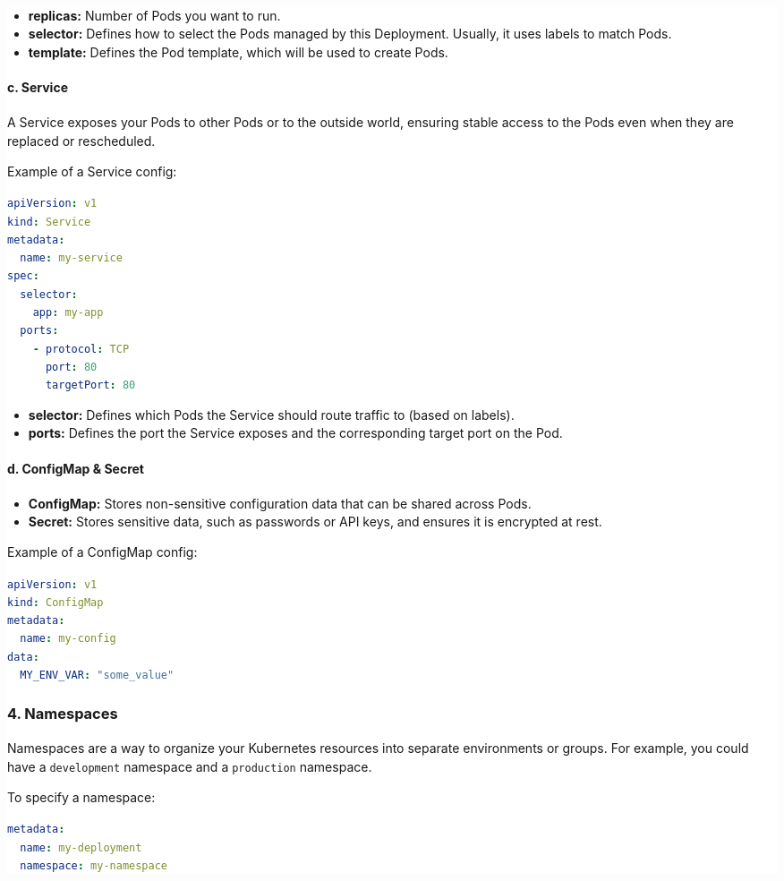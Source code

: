 - **replicas:** Number of Pods you want to run.
- **selector:** Defines how to select the Pods managed by this Deployment. Usually, it uses labels to match Pods.
- **template:** Defines the Pod template, which will be used to create Pods.

#### **c. Service**

A Service exposes your Pods to other Pods or to the outside world, ensuring stable access to the Pods even when they are replaced or rescheduled.

Example of a Service config:

```yaml
apiVersion: v1
kind: Service
metadata:
  name: my-service
spec:
  selector:
    app: my-app
  ports:
    - protocol: TCP
      port: 80
      targetPort: 80
```

- **selector:** Defines which Pods the Service should route traffic to (based on labels).
- **ports:** Defines the port the Service exposes and the corresponding target port on the Pod.

#### **d. ConfigMap & Secret**

- **ConfigMap:** Stores non-sensitive configuration data that can be shared across Pods.
- **Secret:** Stores sensitive data, such as passwords or API keys, and ensures it is encrypted at rest.

Example of a ConfigMap config:

```yaml
apiVersion: v1
kind: ConfigMap
metadata:
  name: my-config
data:
  MY_ENV_VAR: "some_value"
```

### **4. Namespaces**

Namespaces are a way to organize your Kubernetes resources into separate environments or groups. For example, you could have a `development` namespace and a `production` namespace.

To specify a namespace:

```yaml
metadata:
  name: my-deployment
  namespace: my-namespace
```
